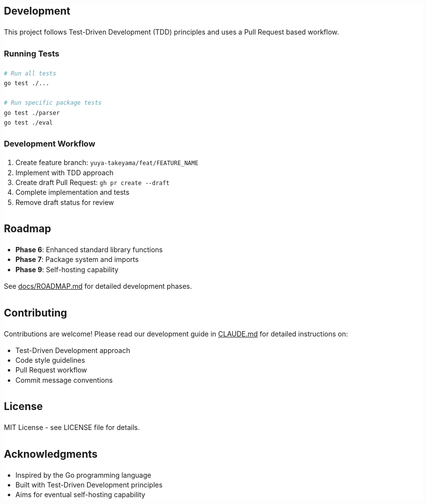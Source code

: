 ## Development

This project follows Test-Driven Development (TDD) principles and uses a Pull Request based workflow.

### Running Tests

```bash
# Run all tests
go test ./...

# Run specific package tests
go test ./parser
go test ./eval
```

### Development Workflow

1. Create feature branch: `yuya-takeyama/feat/FEATURE_NAME`
2. Implement with TDD approach
3. Create draft Pull Request: `gh pr create --draft`
4. Complete implementation and tests
5. Remove draft status for review

## Roadmap

- **Phase 6**: Enhanced standard library functions
- **Phase 7**: Package system and imports
- **Phase 9**: Self-hosting capability

See [docs/ROADMAP.md](docs/ROADMAP.md) for detailed development phases.

## Contributing

Contributions are welcome! Please read our development guide in [CLAUDE.md](CLAUDE.md) for detailed instructions on:

- Test-Driven Development approach
- Code style guidelines
- Pull Request workflow
- Commit message conventions

## License

MIT License - see LICENSE file for details.

## Acknowledgments

- Inspired by the Go programming language
- Built with Test-Driven Development principles
- Aims for eventual self-hosting capability